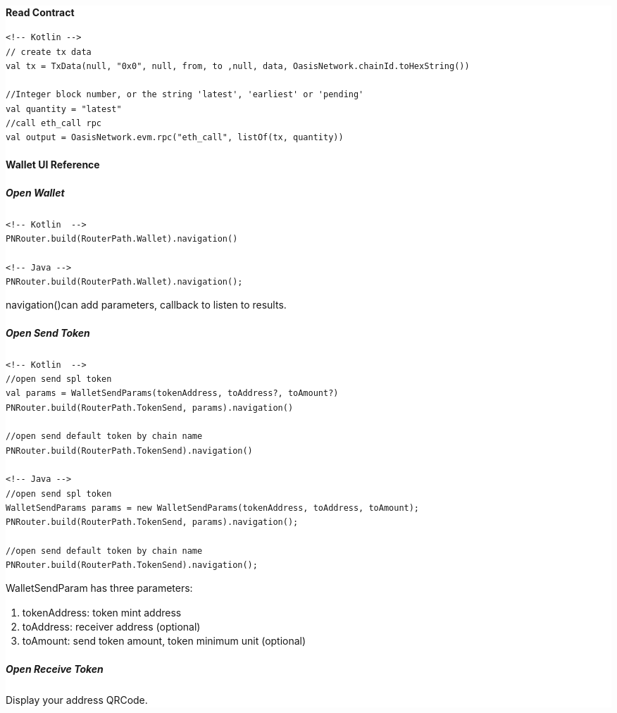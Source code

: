 **Read Contract**

```
<!-- Kotlin -->
// create tx data
val tx = TxData(null, "0x0", null, from, to ,null, data, OasisNetwork.chainId.toHexString())

//Integer block number, or the string 'latest', 'earliest' or 'pending'
val quantity = "latest"
//call eth_call rpc
val output = OasisNetwork.evm.rpc("eth_call", listOf(tx, quantity))
```

#### Wallet UI Reference

##### Open Wallet

```
<!-- Kotlin  -->
PNRouter.build(RouterPath.Wallet).navigation()

<!-- Java -->
PNRouter.build(RouterPath.Wallet).navigation();
```

navigation()can add parameters, callback to listen to results.

##### Open Send Token

```
<!-- Kotlin  -->
//open send spl token
val params = WalletSendParams(tokenAddress, toAddress?, toAmount?)
PNRouter.build(RouterPath.TokenSend, params).navigation()

//open send default token by chain name
PNRouter.build(RouterPath.TokenSend).navigation()

<!-- Java -->
//open send spl token
WalletSendParams params = new WalletSendParams(tokenAddress, toAddress, toAmount);
PNRouter.build(RouterPath.TokenSend, params).navigation();

//open send default token by chain name
PNRouter.build(RouterPath.TokenSend).navigation();
```

WalletSendParam has three parameters:

1. tokenAddress: token mint address
2. toAddress: receiver address (optional)
3. toAmount: send token amount, token minimum unit (optional)

##### Open Receive Token

Display your address QRCode.
